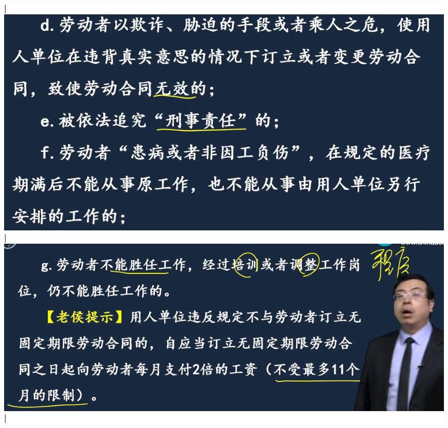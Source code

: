 | ![](./初级经济法基础_8劳动合同与社会保险法律制度.assets/Snipaste_2022-10-17_10-40-58.jpg) | ![](./初级经济法基础_8劳动合同与社会保险法律制度.assets/Snipaste_2022-10-17_10-44-21.jpg) |